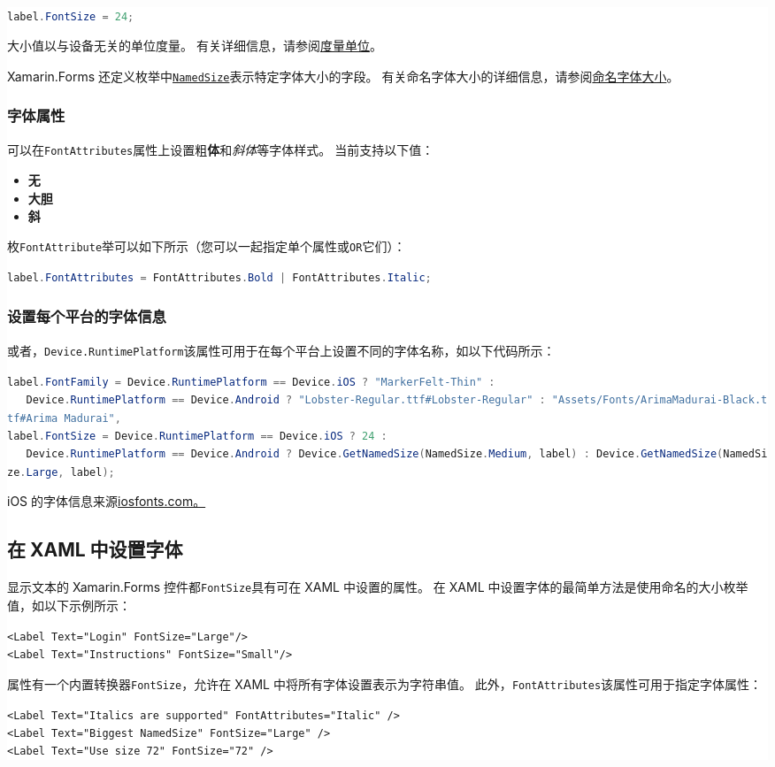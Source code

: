 ```csharp
label.FontSize = 24;
```

大小值以与设备无关的单位度量。 有关详细信息，请参阅[度量单位](~/xamarin-forms/user-interface/controls/common-properties.md#units-of-measurement)。

Xamarin.Forms 还定义枚举中[`NamedSize`](xref:Xamarin.Forms.NamedSize)表示特定字体大小的字段。 有关命名字体大小的详细信息，请参阅[命名字体大小](#named-font-sizes)。

<a name="FontAttributes" />

### <a name="font-attributes"></a>字体属性

可以在`FontAttributes`属性上设置粗**体**和*斜体*等字体样式。 当前支持以下值：

- **无**
- **大胆**
- **斜**

枚`FontAttribute`举可以如下所示（您可以一起指定单个属性或`OR`它们）：

```csharp
label.FontAttributes = FontAttributes.Bold | FontAttributes.Italic;
```

### <a name="set-font-info-per-platform"></a>设置每个平台的字体信息

或者，`Device.RuntimePlatform`该属性可用于在每个平台上设置不同的字体名称，如以下代码所示：

```csharp
label.FontFamily = Device.RuntimePlatform == Device.iOS ? "MarkerFelt-Thin" :
   Device.RuntimePlatform == Device.Android ? "Lobster-Regular.ttf#Lobster-Regular" : "Assets/Fonts/ArimaMadurai-Black.ttf#Arima Madurai",
label.FontSize = Device.RuntimePlatform == Device.iOS ? 24 :
   Device.RuntimePlatform == Device.Android ? Device.GetNamedSize(NamedSize.Medium, label) : Device.GetNamedSize(NamedSize.Large, label);
```

iOS 的字体信息来源[iosfonts.com。](http://iosfonts.com)

<a name="Setting_Font_in_Xaml" />

## <a name="set-the-font-in-xaml"></a>在 XAML 中设置字体

显示文本的 Xamarin.Forms 控件都`FontSize`具有可在 XAML 中设置的属性。 在 XAML 中设置字体的最简单方法是使用命名的大小枚举值，如以下示例所示：

```xaml
<Label Text="Login" FontSize="Large"/>
<Label Text="Instructions" FontSize="Small"/>
```

属性有一个内置转换器`FontSize`，允许在 XAML 中将所有字体设置表示为字符串值。 此外，`FontAttributes`该属性可用于指定字体属性：

```xaml
<Label Text="Italics are supported" FontAttributes="Italic" />
<Label Text="Biggest NamedSize" FontSize="Large" />
<Label Text="Use size 72" FontSize="72" />
```
